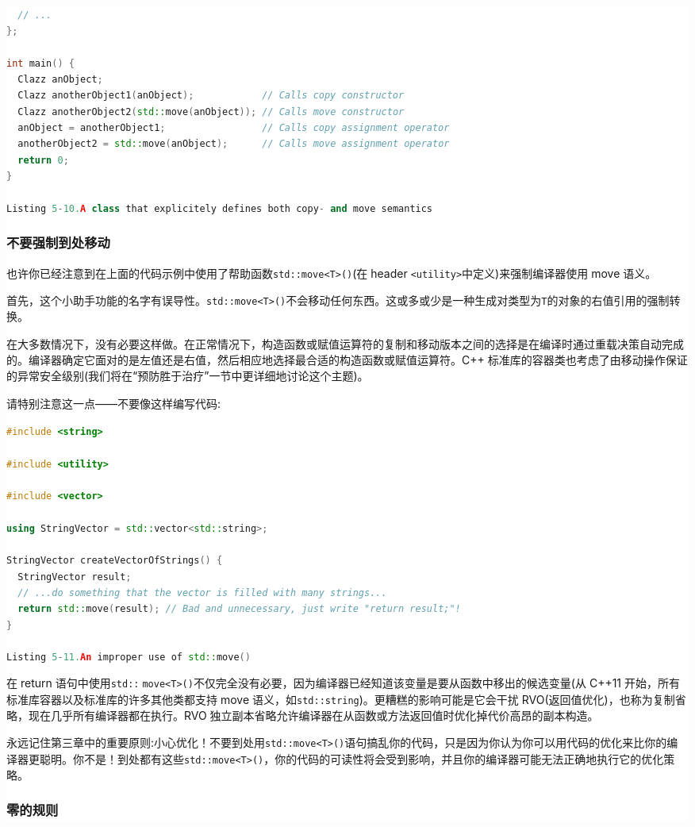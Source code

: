 ```cpp
  // ...
};

int main() {
  Clazz anObject;
  Clazz anotherObject1(anObject);            // Calls copy constructor
  Clazz anotherObject2(std::move(anObject)); // Calls move constructor
  anObject = anotherObject1;                 // Calls copy assignment operator
  anotherObject2 = std::move(anObject);      // Calls move assignment operator
  return 0;
}

Listing 5-10.A class that explicitely defines both copy- and move semantics

```

### 不要强制到处移动

也许你已经注意到在上面的代码示例中使用了帮助函数`std::move<T>()`(在 header `<utility>`中定义)来强制编译器使用 move 语义。

首先，这个小助手功能的名字有误导性。`std::move<T>()`不会移动任何东西。这或多或少是一种生成对类型为`T`的对象的右值引用的强制转换。

在大多数情况下，没有必要这样做。在正常情况下，构造函数或赋值运算符的复制和移动版本之间的选择是在编译时通过重载决策自动完成的。编译器确定它面对的是左值还是右值，然后相应地选择最合适的构造函数或赋值运算符。C++ 标准库的容器类也考虑了由移动操作保证的异常安全级别(我们将在“预防胜于治疗”一节中更详细地讨论这个主题)。

请特别注意这一点——不要像这样编写代码:

```cpp
#include <string>

#include <utility>

#include <vector>

using StringVector = std::vector<std::string>;

StringVector createVectorOfStrings() {
  StringVector result;
  // ...do something that the vector is filled with many strings...
  return std::move(result); // Bad and unnecessary, just write "return result;"!
}

Listing 5-11.An improper use of std::move()

```

在 return 语句中使用`std::` `move<T>()`不仅完全没有必要，因为编译器已经知道该变量是要从函数中移出的候选变量(从 C++11 开始，所有标准库容器以及标准库的许多其他类都支持 move 语义，如`std::string`)。更糟糕的影响可能是它会干扰 RVO(返回值优化)，也称为复制省略，现在几乎所有编译器都在执行。RVO 独立副本省略允许编译器在从函数或方法返回值时优化掉代价高昂的副本构造。

永远记住第三章中的重要原则:小心优化！不要到处用`std::move<T>()`语句搞乱你的代码，只是因为你认为你可以用代码的优化来比你的编译器更聪明。你不是！到处都有这些`std::move<T>()`，你的代码的可读性将会受到影响，并且你的编译器可能无法正确地执行它的优化策略。

### 零的规则
